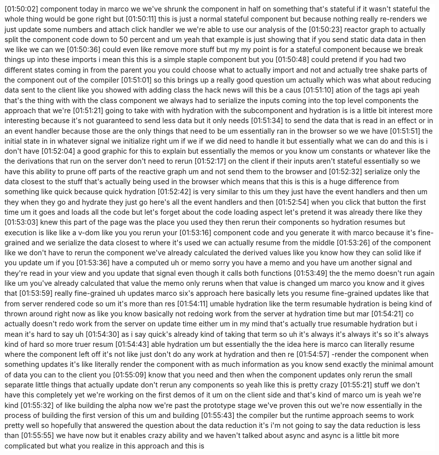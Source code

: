 [01:50:02]  component today in marco we we've shrunk the component in half on something that's stateful if it wasn't stateful the whole thing would be gone right but
[01:50:11]  this is just a normal stateful component but because nothing really re-renders we just update some numbers and attach click handler we we're able to use our analysis of the
[01:50:23]  reactor graph to actually split the component code down to 50 percent and um yeah that example is just showing that if you send static data data in then we like we can we
[01:50:36]  could even like remove more stuff but my my point is for a stateful component because we break things up into these imports i mean this this is a simple staple component but you
[01:50:48]  could pretend if you had two different states coming in from the parent you you could choose what to actually import and not and actually tree shake parts of the component out of the compiler
[01:51:01]  so this brings up a really good question um actually which was what about reducing data sent to the client like you showed with adding class the hack news will this be a caus
[01:51:10] ation of the tags api yeah that's the thing with with the class component we always had to serialize the inputs coming into the top level components the approach that we're
[01:51:21]  going to take with with hydration with the subcomponent and hydration is is a little bit interest more interesting because it's not guaranteed to send less data but it only needs
[01:51:34]  to send the data that is read in an effect or in an event handler because those are the only things that need to be um essentially ran in the browser so we we have
[01:51:51]  the initial state in in whatever signal we initialize right um if we if we did need to handle it but essentially what we can do and this is i don't have
[01:52:04]  a good graphic for this to explain but essentially the memos or you know um constants or whatever like the the derivations that run on the server don't need to rerun
[01:52:17]  on the client if their inputs aren't stateful essentially so we have this ability to prune off parts of the reactive graph um and not send them to the browser and
[01:52:32]  serialize only the data closest to the stuff that's actually being used in the browser which means that this is this is a huge difference from something like quick because quick hydration
[01:52:42]  is very similar to this um they just have the event handlers and then um they when they go and hydrate they just go here's all the event handlers and then
[01:52:54]  when you click that button the first time um it goes and loads all the code but let's forget about the code loading aspect let's pretend it was already there like they
[01:53:03]  knew this part of the page was the place you used they then rerun their components so hydration resumes but execution is like like a v-dom like you you rerun your
[01:53:16]  component code and you generate it with marco because it's fine-grained and we serialize the data closest to where it's used we can actually resume from the middle
[01:53:26]  of the component like we don't have to rerun the component we've already calculated the derived values like you know how they can solid like if you update um if you
[01:53:36]  have a computed uh or memo sorry you have a memo and you have um another signal and they're read in your view and you update that signal even though it calls both functions
[01:53:49]  the the memo doesn't run again like um you've already calculated that value the memo only reruns when that value is changed um marco you know and it gives that
[01:53:59]  really fine-grained uh updates marco six's approach here basically lets you resume fine-grained updates like that from server rendered code so um it's more than res
[01:54:11] umable hydration like the term resumable hydration is being kind of thrown around right now as like you know basically not redoing work from the server at hydration time but mar
[01:54:21] co actually doesn't redo work from the server on update time either um in my mind that's actually true resumable hydration but i mean it's hard to say uh
[01:54:30]  as i say quick's already kind of taking that term so uh it's always it's always it's so it's always kind of hard so more truer resum
[01:54:43] able hydration um but essentially the the idea here is marco can literally resume where the component left off it's not like just don't do any work at hydration and then re
[01:54:57] -render the component when something updates it's like literally render the component with as much information as you know send exactly the minimal amount of data you can to the client you
[01:55:09]  know that you need and then when the component updates only rerun the small separate little things that actually update don't rerun any components so yeah like this is pretty crazy
[01:55:21]  stuff we don't have this completely yet we're working on the first demos of it um on the client side and that's kind of marco um is yeah we're kind
[01:55:32]  of like building the alpha now we're past the prototype stage we've proven this out we're now essentially in the process of building the first version of this um and building
[01:55:43]  the compiler but the runtime approach seems to work pretty well so hopefully that answered the question about the data reduction it's i'm not going to say the data reduction is less than
[01:55:55]  we have now but it enables crazy ability and we haven't talked about async and async is a little bit more complicated but what you realize in this approach and this is